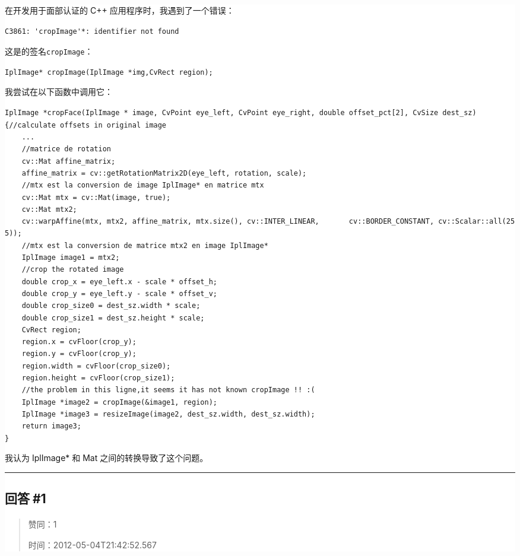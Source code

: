 在开发用于面部认证的 C++ 应用程序时，我遇到了一个错误：

```
C3861: 'cropImage'*: identifier not found 
```

这是的签名`cropImage`：

```
IplImage* cropImage(IplImage *img,CvRect region); 
```

我尝试在以下函数中调用它：

```
IplImage *cropFace(IplImage * image, CvPoint eye_left, CvPoint eye_right, double offset_pct[2], CvSize dest_sz)
{//calculate offsets in original image
    ...
    //matrice de rotation
    cv::Mat affine_matrix;
    affine_matrix = cv::getRotationMatrix2D(eye_left, rotation, scale);
    //mtx est la conversion de image IplImage* en matrice mtx
    cv::Mat mtx = cv::Mat(image, true);
    cv::Mat mtx2;
    cv::warpAffine(mtx, mtx2, affine_matrix, mtx.size(), cv::INTER_LINEAR,       cv::BORDER_CONSTANT, cv::Scalar::all(255));
    //mtx est la conversion de matrice mtx2 en image IplImage*
    IplImage image1 = mtx2;
    //crop the rotated image
    double crop_x = eye_left.x - scale * offset_h;
    double crop_y = eye_left.y - scale * offset_v;
    double crop_size0 = dest_sz.width * scale;
    double crop_size1 = dest_sz.height * scale;
    CvRect region;
    region.x = cvFloor(crop_y);
    region.y = cvFloor(crop_y);
    region.width = cvFloor(crop_size0);
    region.height = cvFloor(crop_size1);
    //the problem in this ligne,it seems it has not known cropImage !! :(
    IplImage *image2 = cropImage(&image1, region);
    IplImage *image3 = resizeImage(image2, dest_sz.width, dest_sz.width);
    return image3;
} 
```

我认为 IplImage* 和 Mat 之间的转换导致了这个问题。

* * *

## 回答 #1

> 赞同：1
> 
> 时间：2012-05-04T21:42:52.567
